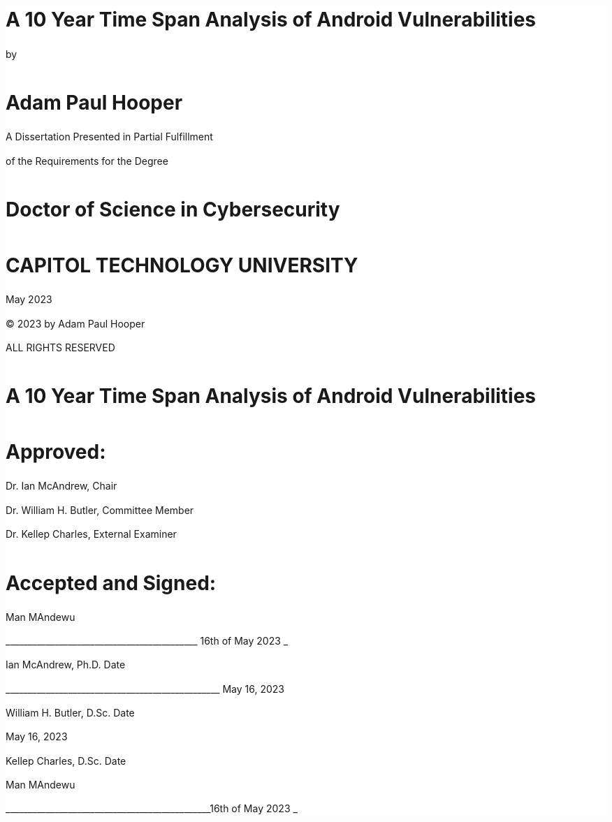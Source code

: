 

# A 10 Year Time Span Analysis of Android Vulnerabilities

by

# Adam Paul Hooper

A Dissertation Presented in Partial Fulfillment

of the Requirements for the Degree

# Doctor of Science in Cybersecurity

# CAPITOL TECHNOLOGY UNIVERSITY

May 2023

© 2023 by Adam Paul Hooper

ALL RIGHTS RESERVED

# A 10 Year Time Span Analysis of Android Vulnerabilities

# Approved:

Dr. Ian McAndrew, Chair

Dr. William H. Butler, Committee Member

Dr. Kellep Charles, External Examiner

# Accepted and Signed:

Man MAndewu

___________________________________________                     16th of May 2023 _

Ian McAndrew, Ph.D.                                                           Date

________________________________________________ May 16, 2023

William H. Butler, D.Sc.                                                      Date

May 16, 2023

Kellep Charles, D.Sc.                                                         Date

Man MAndewu

______________________________________________16th of May 2023 _
